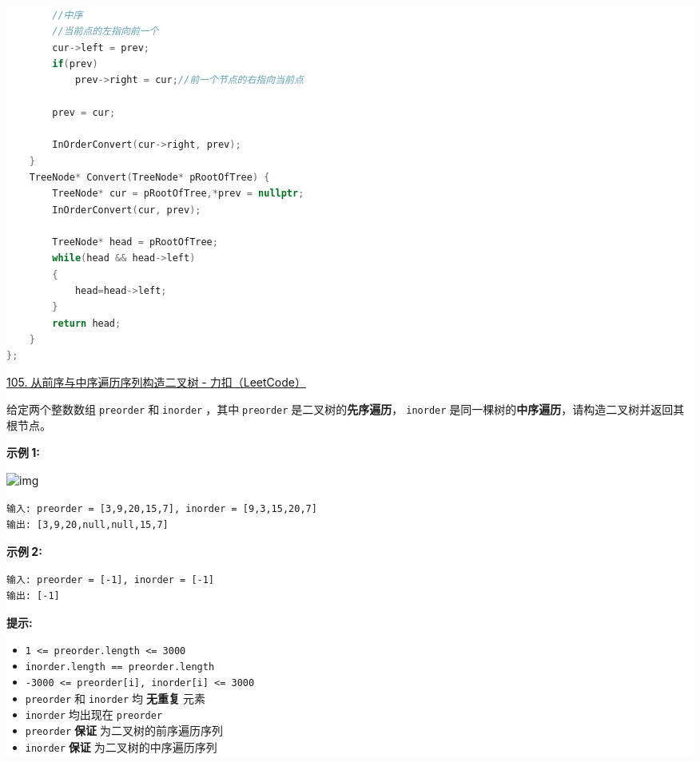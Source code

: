 ```C++
		//中序
		//当前点的左指向前一个
		cur->left = prev;
		if(prev)
			prev->right = cur;//前一个节点的右指向当前点
			
		prev = cur;
		
		InOrderConvert(cur->right, prev);
	}
    TreeNode* Convert(TreeNode* pRootOfTree) {
        TreeNode* cur = pRootOfTree,*prev = nullptr;
		InOrderConvert(cur, prev);

		TreeNode* head = pRootOfTree;
		while(head && head->left)
		{
			head=head->left;
		}
		return head;
    }
};

```

[105. 从前序与中序遍历序列构造二叉树 - 力扣（LeetCode）](https://leetcode.cn/problems/construct-binary-tree-from-preorder-and-inorder-traversal/description/)

给定两个整数数组 `preorder` 和 `inorder` ，其中 `preorder` 是二叉树的**先序遍历**， `inorder` 是同一棵树的**中序遍历**，请构造二叉树并返回其根节点。

**示例 1:**

![img](https://assets.leetcode.com/uploads/2021/02/19/tree.jpg)

```
输入: preorder = [3,9,20,15,7], inorder = [9,3,15,20,7]
输出: [3,9,20,null,null,15,7]
```

**示例 2:**

```
输入: preorder = [-1], inorder = [-1]
输出: [-1]
```

**提示:**

- `1 <= preorder.length <= 3000`
- `inorder.length == preorder.length`
- `-3000 <= preorder[i], inorder[i] <= 3000`
- `preorder` 和 `inorder` 均 **无重复** 元素
- `inorder` 均出现在 `preorder`
- `preorder` **保证** 为二叉树的前序遍历序列
- `inorder` **保证** 为二叉树的中序遍历序列
